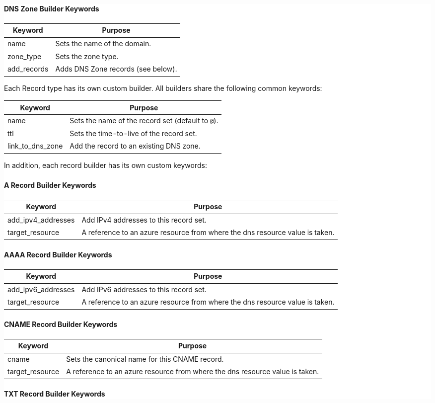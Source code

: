 #### DNS Zone Builder Keywords
| Keyword | Purpose |
|-|-|
| name | Sets the name of the domain. |
| zone_type | Sets the zone type. |
| add_records | Adds DNS Zone records (see below). |

Each Record type has its own custom builder. All builders share the following common keywords:

| Keyword | Purpose |
|-|-|
| name | Sets the name of the record set (default to `@`). |
| ttl | Sets the time-to-live of the record set. |
| link_to_dns_zone | Add the record to an existing DNS zone. |

In addition, each record builder has its own custom keywords:

#### A Record Builder Keywords

| Keyword | Purpose |
|-|-|
| add_ipv4_addresses | Add IPv4 addresses to this record set. |
| target_resource | A reference to an azure resource from where the dns resource value is taken. |

#### AAAA Record Builder Keywords

| Keyword | Purpose |
|-|-|
| add_ipv6_addresses | Add IPv6 addresses to this record set. |
| target_resource | A reference to an azure resource from where the dns resource value is taken. |

#### CNAME Record Builder Keywords

| Keyword | Purpose |
|-|-|
| cname | Sets the canonical name for this CNAME record. |
| target_resource | A reference to an azure resource from where the dns resource value is taken. |

#### TXT Record Builder Keywords
